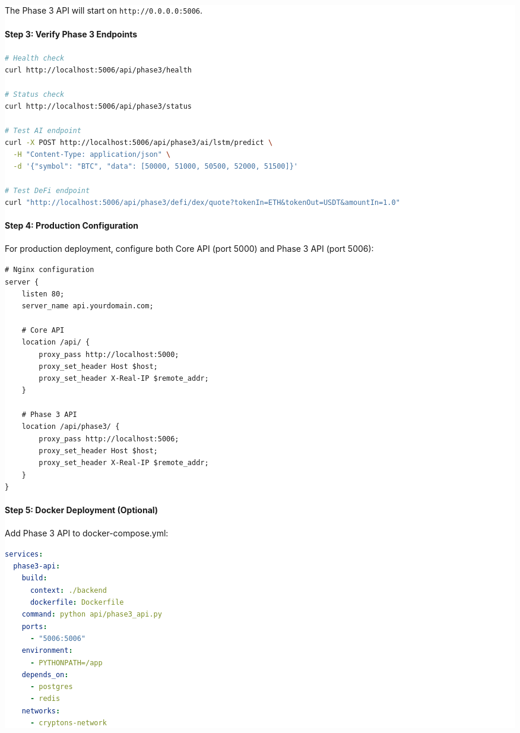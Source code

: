 The Phase 3 API will start on `http://0.0.0.0:5006`.

#### Step 3: Verify Phase 3 Endpoints

```bash
# Health check
curl http://localhost:5006/api/phase3/health

# Status check
curl http://localhost:5006/api/phase3/status

# Test AI endpoint
curl -X POST http://localhost:5006/api/phase3/ai/lstm/predict \
  -H "Content-Type: application/json" \
  -d '{"symbol": "BTC", "data": [50000, 51000, 50500, 52000, 51500]}'

# Test DeFi endpoint
curl "http://localhost:5006/api/phase3/defi/dex/quote?tokenIn=ETH&tokenOut=USDT&amountIn=1.0"
```

#### Step 4: Production Configuration

For production deployment, configure both Core API (port 5000) and Phase 3 API (port 5006):

```nginx
# Nginx configuration
server {
    listen 80;
    server_name api.yourdomain.com;
    
    # Core API
    location /api/ {
        proxy_pass http://localhost:5000;
        proxy_set_header Host $host;
        proxy_set_header X-Real-IP $remote_addr;
    }
    
    # Phase 3 API
    location /api/phase3/ {
        proxy_pass http://localhost:5006;
        proxy_set_header Host $host;
        proxy_set_header X-Real-IP $remote_addr;
    }
}
```

#### Step 5: Docker Deployment (Optional)

Add Phase 3 API to docker-compose.yml:

```yaml
services:
  phase3-api:
    build:
      context: ./backend
      dockerfile: Dockerfile
    command: python api/phase3_api.py
    ports:
      - "5006:5006"
    environment:
      - PYTHONPATH=/app
    depends_on:
      - postgres
      - redis
    networks:
      - cryptons-network
```
